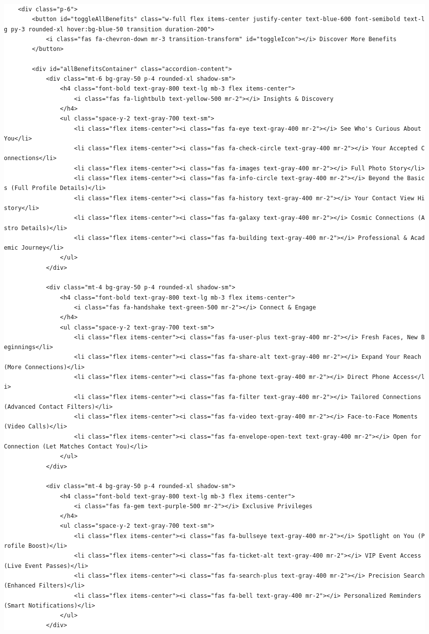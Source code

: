         <div class="p-6">
            <button id="toggleAllBenefits" class="w-full flex items-center justify-center text-blue-600 font-semibold text-lg py-3 rounded-xl hover:bg-blue-50 transition duration-200">
                <i class="fas fa-chevron-down mr-3 transition-transform" id="toggleIcon"></i> Discover More Benefits
            </button>

            <div id="allBenefitsContainer" class="accordion-content">
                <div class="mt-6 bg-gray-50 p-4 rounded-xl shadow-sm">
                    <h4 class="font-bold text-gray-800 text-lg mb-3 flex items-center">
                        <i class="fas fa-lightbulb text-yellow-500 mr-2"></i> Insights & Discovery
                    </h4>
                    <ul class="space-y-2 text-gray-700 text-sm">
                        <li class="flex items-center"><i class="fas fa-eye text-gray-400 mr-2"></i> See Who's Curious About You</li>
                        <li class="flex items-center"><i class="fas fa-check-circle text-gray-400 mr-2"></i> Your Accepted Connections</li>
                        <li class="flex items-center"><i class="fas fa-images text-gray-400 mr-2"></i> Full Photo Story</li>
                        <li class="flex items-center"><i class="fas fa-info-circle text-gray-400 mr-2"></i> Beyond the Basics (Full Profile Details)</li>
                        <li class="flex items-center"><i class="fas fa-history text-gray-400 mr-2"></i> Your Contact View History</li>
                        <li class="flex items-center"><i class="fas fa-galaxy text-gray-400 mr-2"></i> Cosmic Connections (Astro Details)</li>
                        <li class="flex items-center"><i class="fas fa-building text-gray-400 mr-2"></i> Professional & Academic Journey</li>
                    </ul>
                </div>

                <div class="mt-4 bg-gray-50 p-4 rounded-xl shadow-sm">
                    <h4 class="font-bold text-gray-800 text-lg mb-3 flex items-center">
                        <i class="fas fa-handshake text-green-500 mr-2"></i> Connect & Engage
                    </h4>
                    <ul class="space-y-2 text-gray-700 text-sm">
                        <li class="flex items-center"><i class="fas fa-user-plus text-gray-400 mr-2"></i> Fresh Faces, New Beginnings</li>
                        <li class="flex items-center"><i class="fas fa-share-alt text-gray-400 mr-2"></i> Expand Your Reach (More Connections)</li>
                        <li class="flex items-center"><i class="fas fa-phone text-gray-400 mr-2"></i> Direct Phone Access</li>
                        <li class="flex items-center"><i class="fas fa-filter text-gray-400 mr-2"></i> Tailored Connections (Advanced Contact Filters)</li>
                        <li class="flex items-center"><i class="fas fa-video text-gray-400 mr-2"></i> Face-to-Face Moments (Video Calls)</li>
                        <li class="flex items-center"><i class="fas fa-envelope-open-text text-gray-400 mr-2"></i> Open for Connection (Let Matches Contact You)</li>
                    </ul>
                </div>

                <div class="mt-4 bg-gray-50 p-4 rounded-xl shadow-sm">
                    <h4 class="font-bold text-gray-800 text-lg mb-3 flex items-center">
                        <i class="fas fa-gem text-purple-500 mr-2"></i> Exclusive Privileges
                    </h4>
                    <ul class="space-y-2 text-gray-700 text-sm">
                        <li class="flex items-center"><i class="fas fa-bullseye text-gray-400 mr-2"></i> Spotlight on You (Profile Boost)</li>
                        <li class="flex items-center"><i class="fas fa-ticket-alt text-gray-400 mr-2"></i> VIP Event Access (Live Event Passes)</li>
                        <li class="flex items-center"><i class="fas fa-search-plus text-gray-400 mr-2"></i> Precision Search (Enhanced Filters)</li>
                        <li class="flex items-center"><i class="fas fa-bell text-gray-400 mr-2"></i> Personalized Reminders (Smart Notifications)</li>
                    </ul>
                </div>
